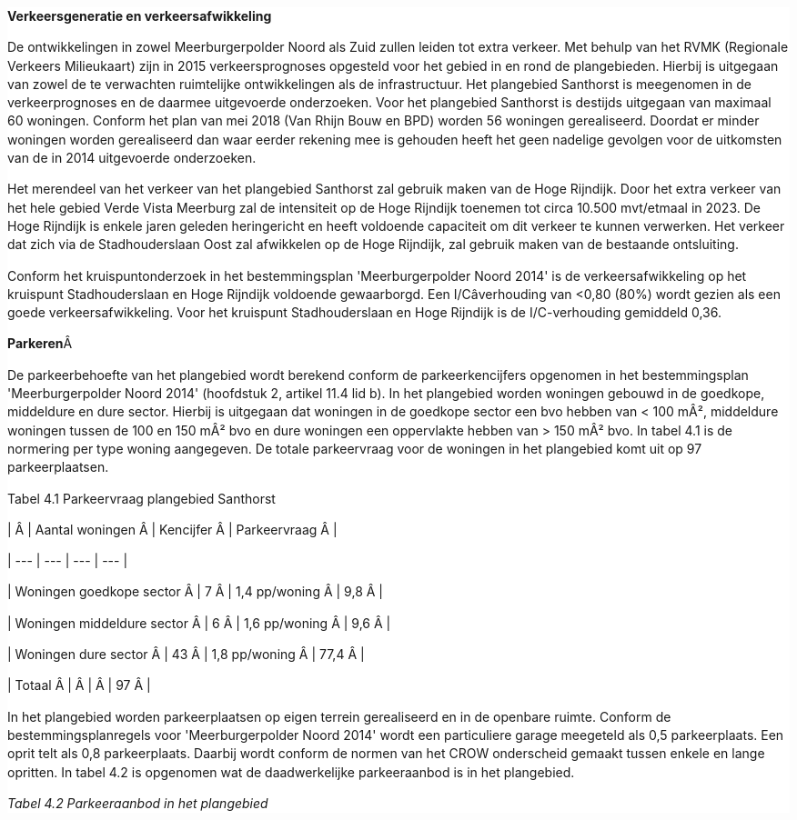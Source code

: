 **Verkeersgeneratie en verkeersafwikkeling**

De ontwikkelingen in zowel Meerburgerpolder Noord als Zuid zullen leiden tot extra verkeer. Met behulp van het RVMK (Regionale Verkeers Milieukaart) zijn in 2015 verkeersprognoses opgesteld voor het gebied in en rond de plangebieden. Hierbij is uitgegaan van zowel de te verwachten ruimtelijke ontwikkelingen als de infrastructuur. Het plangebied Santhorst is meegenomen in de verkeerprognoses en de daarmee uitgevoerde onderzoeken. Voor het plangebied Santhorst is destijds uitgegaan van maximaal 60 woningen. Conform het plan van mei 2018 (Van Rhijn Bouw en BPD) worden 56 woningen gerealiseerd. Doordat er minder woningen worden gerealiseerd dan waar eerder rekening mee is gehouden heeft het geen nadelige gevolgen voor de uitkomsten van de in 2014 uitgevoerde onderzoeken.

Het merendeel van het verkeer van het plangebied Santhorst zal gebruik maken van de Hoge Rijndijk. Door het extra verkeer van het hele gebied Verde Vista Meerburg zal de intensiteit op de Hoge Rijndijk toenemen tot circa 10\.500 mvt/etmaal in 2023\. De Hoge Rijndijk is enkele jaren geleden heringericht en heeft voldoende capaciteit om dit verkeer te kunnen verwerken. Het verkeer dat zich via de Stadhouderslaan Oost zal afwikkelen op de Hoge Rijndijk, zal gebruik maken van de bestaande ontsluiting.

Conform het kruispuntonderzoek in het bestemmingsplan 'Meerburgerpolder Noord 2014' is de verkeersafwikkeling op het kruispunt Stadhouderslaan en Hoge Rijndijk voldoende gewaarborgd. Een I/Câverhouding van \<0,80 (80%) wordt gezien als een goede verkeersafwikkeling. Voor het kruispunt Stadhouderslaan en Hoge Rijndijk is de I/C\-verhouding gemiddeld 0,36\.

**Parkeren**Â

De parkeerbehoefte van het plangebied wordt berekend conform de parkeerkencijfers opgenomen in het bestemmingsplan 'Meerburgerpolder Noord 2014' (hoofdstuk 2, artikel 11\.4 lid b). In het plangebied worden woningen gebouwd in de goedkope, middeldure en dure sector. Hierbij is uitgegaan dat woningen in de goedkope sector een bvo hebben van \< 100 mÂ², middeldure woningen tussen de 100 en 150 mÂ² bvo en dure woningen een oppervlakte hebben van \> 150 mÂ² bvo. In tabel 4\.1 is de normering per type woning aangegeven. De totale parkeervraag voor de woningen in het plangebied komt uit op 97 parkeerplaatsen.

Tabel 4\.1 Parkeervraag plangebied Santhorst

| Â | Aantal woningen   Â | Kencijfer   Â | Parkeervraag   Â |

| --- | --- | --- | --- |

| Woningen goedkope sector    Â | 7   Â | 1,4 pp/woning   Â | 9,8   Â |

| Woningen middeldure sector   Â | 6   Â | 1,6 pp/woning   Â | 9,6   Â |

| Woningen dure sector   Â | 43   Â | 1,8 pp/woning   Â | 77,4   Â |

| Totaal   Â | Â | Â | 97   Â |

In het plangebied worden parkeerplaatsen op eigen terrein gerealiseerd en in de openbare ruimte. Conform de bestemmingsplanregels voor 'Meerburgerpolder Noord 2014' wordt een particuliere garage meegeteld als 0,5 parkeerplaats. Een oprit telt als 0,8 parkeerplaats. Daarbij wordt conform de normen van het CROW onderscheid gemaakt tussen enkele en lange opritten. In tabel 4\.2 is opgenomen wat de daadwerkelijke parkeeraanbod is in het plangebied.

*Tabel 4\.2 Parkeeraanbod in het plangebied*
